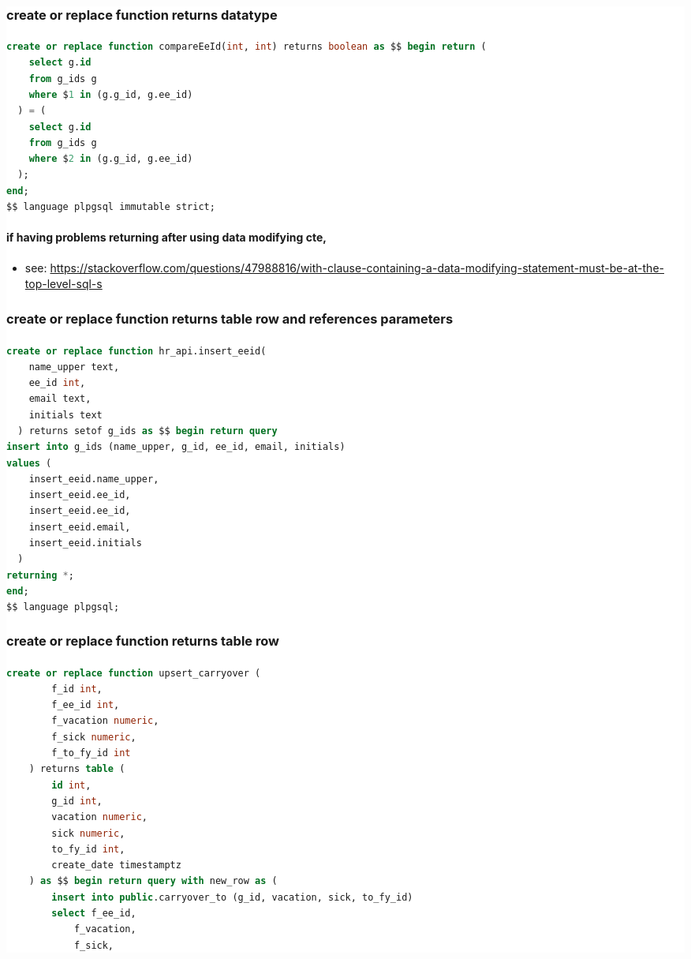 ```sql
```
### create or replace function returns datatype
```sql
create or replace function compareEeId(int, int) returns boolean as $$ begin return (
    select g.id
    from g_ids g
    where $1 in (g.g_id, g.ee_id)
  ) = (
    select g.id
    from g_ids g
    where $2 in (g.g_id, g.ee_id)
  );
end;
$$ language plpgsql immutable strict;
```
#### if having problems returning after using data modifying cte, 
- see: https://stackoverflow.com/questions/47988816/with-clause-containing-a-data-modifying-statement-must-be-at-the-top-level-sql-s

### create or replace function returns table row and references parameters
```sql
create or replace function hr_api.insert_eeid(
    name_upper text,
    ee_id int,
    email text,
    initials text
  ) returns setof g_ids as $$ begin return query
insert into g_ids (name_upper, g_id, ee_id, email, initials)
values (
    insert_eeid.name_upper,
    insert_eeid.ee_id,
    insert_eeid.ee_id,
    insert_eeid.email,
    insert_eeid.initials
  )
returning *;
end;
$$ language plpgsql;
```

### create or replace function returns table row
```sql
create or replace function upsert_carryover (
        f_id int,
        f_ee_id int,
        f_vacation numeric,
        f_sick numeric,
        f_to_fy_id int
    ) returns table (
        id int,
        g_id int,
        vacation numeric,
        sick numeric,
        to_fy_id int,
        create_date timestamptz
    ) as $$ begin return query with new_row as (
        insert into public.carryover_to (g_id, vacation, sick, to_fy_id)
        select f_ee_id,
            f_vacation,
            f_sick,
```